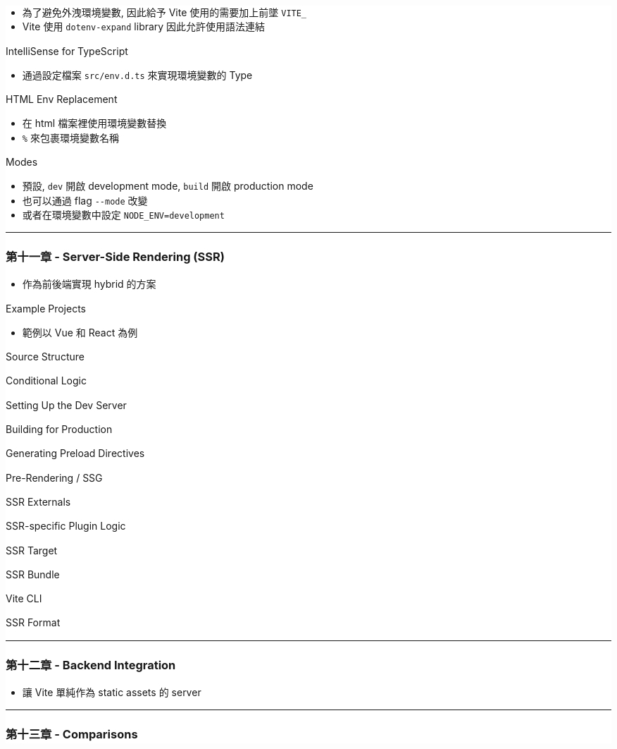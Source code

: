 - 為了避免外洩環境變數, 因此給予 Vite 使用的需要加上前墜 `VITE_`
- Vite 使用 `dotenv-expand` library 因此允許使用語法連結

IntelliSense for TypeScript

- 通過設定檔案 `src/env.d.ts` 來實現環境變數的 Type

HTML Env Replacement

- 在 html 檔案裡使用環境變數替換
- `%` 來包裹環境變數名稱

Modes

- 預設, `dev` 開啟 development mode, `build` 開啟 production mode
- 也可以通過 flag `--mode` 改變
- 或者在環境變數中設定 `NODE_ENV=development`

---

### 第十一章 - Server-Side Rendering (SSR)

- 作為前後端實現 hybrid 的方案

Example Projects

- 範例以 Vue 和 React 為例

Source Structure

Conditional Logic

Setting Up the Dev Server

Building for Production

Generating Preload Directives

Pre-Rendering / SSG

SSR Externals

SSR-specific Plugin Logic

SSR Target

SSR Bundle

Vite CLI

SSR Format

---

### 第十二章 - Backend Integration

- 讓 Vite 單純作為 static assets 的 server

---

### 第十三章 - Comparisons
